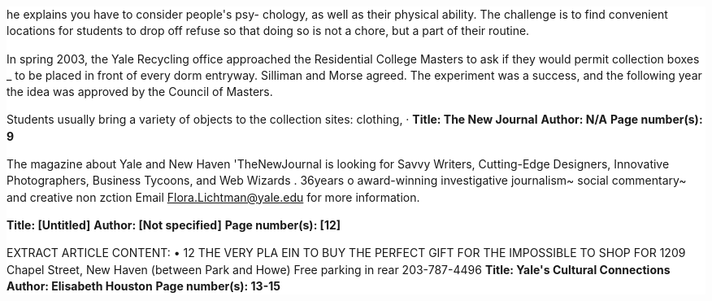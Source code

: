 he explains you have to consider people's psy-
chology, as well as their physical ability. The
challenge is to find convenient locations for
students to drop off refuse so that doing so is
not a chore, but a part of their routine.


In spring 2003, the Yale Recycling office
approached the Residential College Masters
to ask if they would permit collection boxes _
to be placed in front of every dorm entryway.
Silliman and Morse agreed. The experiment
was a success, and the following year the idea
was approved by the Council of Masters.

Students usually bring a variety of
objects to the collection sites: clothing,
·
**Title: The New Journal**
**Author:  N/A**
**Page number(s): 9**

The magazine about Yale and New Haven
'TheNewJournal is looking for Savvy Writers, Cutting-Edge
Designers, Innovative Photographers,
Business Tycoons, and Web Wizards .
36years o award-winning investigative
journalism~
social commentary~
and creative non zction
Email Flora.Lichtman@yale.edu for more information.



**Title: [Untitled]**
**Author: [Not specified]**
**Page number(s): [12]**

EXTRACT ARTICLE CONTENT:
• 
12 
THE VERY 
PLA EIN 
TO BUY THE 
PERFECT 
GIFT FOR THE 
IMPOSSIBLE 
TO SHOP FOR 
1209 Chapel Street, New Haven (between Park and Howe) 
Free parking in rear 
203-787-4496 
**Title: Yale's Cultural Connections**
**Author: Elisabeth Houston**
**Page number(s): 13-15**
